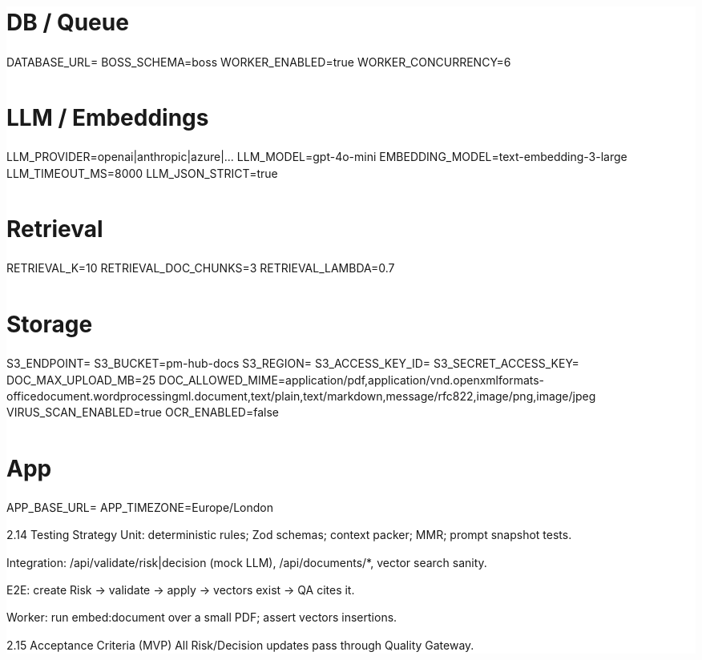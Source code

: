 # DB / Queue
DATABASE_URL=
BOSS_SCHEMA=boss
WORKER_ENABLED=true
WORKER_CONCURRENCY=6

# LLM / Embeddings
LLM_PROVIDER=openai|anthropic|azure|...
LLM_MODEL=gpt-4o-mini
EMBEDDING_MODEL=text-embedding-3-large
LLM_TIMEOUT_MS=8000
LLM_JSON_STRICT=true

# Retrieval
RETRIEVAL_K=10
RETRIEVAL_DOC_CHUNKS=3
RETRIEVAL_LAMBDA=0.7

# Storage
S3_ENDPOINT=
S3_BUCKET=pm-hub-docs
S3_REGION=
S3_ACCESS_KEY_ID=
S3_SECRET_ACCESS_KEY=
DOC_MAX_UPLOAD_MB=25
DOC_ALLOWED_MIME=application/pdf,application/vnd.openxmlformats-officedocument.wordprocessingml.document,text/plain,text/markdown,message/rfc822,image/png,image/jpeg
VIRUS_SCAN_ENABLED=true
OCR_ENABLED=false

# App
APP_BASE_URL=
APP_TIMEZONE=Europe/London


2.14 Testing Strategy
Unit: deterministic rules; Zod schemas; context packer; MMR; prompt snapshot tests.


Integration: /api/validate/risk|decision (mock LLM), /api/documents/*, vector search sanity.


E2E: create Risk → validate → apply → vectors exist → QA cites it.


Worker: run embed:document over a small PDF; assert vectors insertions.



2.15 Acceptance Criteria (MVP)
All Risk/Decision updates pass through Quality Gateway.
